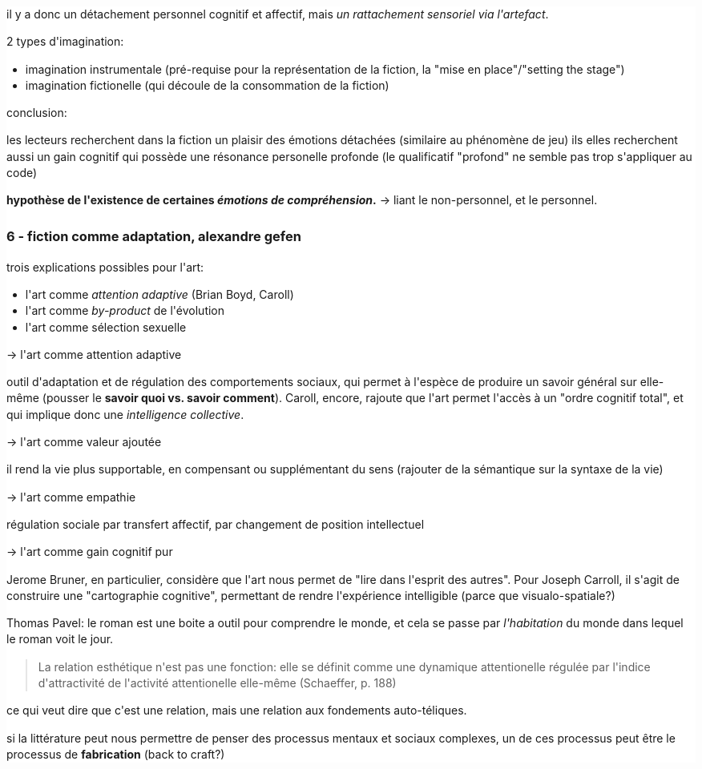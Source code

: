 il y a donc un détachement personnel cognitif et affectif, mais *un rattachement sensoriel via l'artefact*.

2 types d'imagination:

- imagination instrumentale (pré-requise pour la représentation de la fiction, la "mise en place"/"setting the stage")
- imagination fictionelle (qui découle de la consommation de la fiction)

conclusion:

les lecteurs recherchent dans la fiction un plaisir des émotions détachées (similaire au phénomène de jeu)
ils elles recherchent aussi un gain cognitif qui possède une résonance personelle profonde (le qualificatif "profond" ne semble pas trop s'appliquer au code)

**hypothèse de l'existence de certaines *émotions de compréhension*.** -> liant le non-personnel, et le personnel.

### 6 - fiction comme adaptation, alexandre gefen

trois explications possibles pour l'art:

- l'art comme *attention adaptive* (Brian Boyd, Caroll)
- l'art comme *by-product* de l'évolution
- l'art comme sélection sexuelle

-> l'art comme attention adaptive

outil d'adaptation et de régulation des comportements sociaux, qui permet à l'espèce de produire un savoir général sur elle-même (pousser le **savoir quoi vs. savoir comment**). Caroll, encore, rajoute que l'art permet l'accès à un "ordre cognitif total", et qui implique donc une *intelligence collective*.

-> l'art comme valeur ajoutée

il rend la vie plus supportable, en compensant ou supplémentant du sens (rajouter de la sémantique sur la syntaxe de la vie)

-> l'art comme empathie

régulation sociale par transfert affectif, par changement de position intellectuel

-> l'art comme gain cognitif pur

Jerome Bruner, en particulier, considère que l'art nous permet de "lire dans l'esprit des autres". Pour Joseph Carroll, il s'agit de construire une "cartographie cognitive", permettant de rendre l'expérience intelligible (parce que visualo-spatiale?)

Thomas Pavel: le roman est une boite a outil pour comprendre le monde, et cela se passe par *l'habitation* du monde dans lequel le roman voit le jour.

> La relation esthétique n'est pas une fonction: elle se définit comme une dynamique attentionelle régulée par l'indice d'attractivité de l'activité attentionelle elle-même (Schaeffer, p. 188)

ce qui veut dire que c'est une relation, mais une relation aux fondements auto-téliques.

si la littérature peut nous permettre de penser des processus mentaux et sociaux complexes, un de ces processus peut être le processus de **fabrication** (back to craft?)

